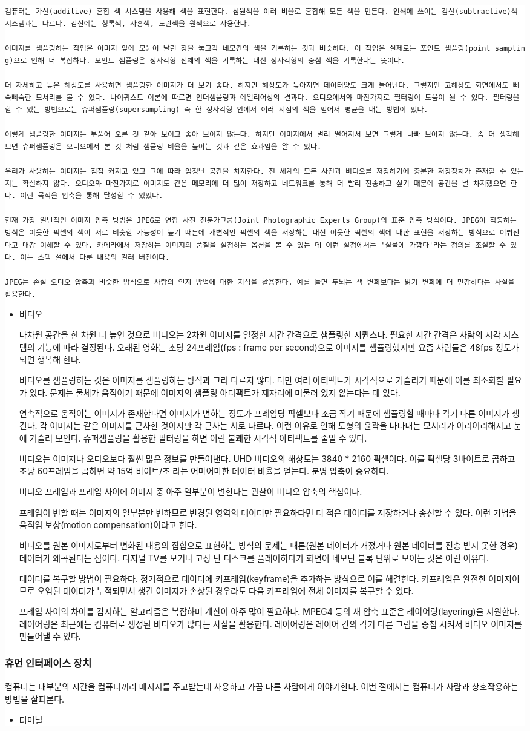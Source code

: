     컴퓨터는 가산(additive) 혼합 색 시스템을 사용해 색을 표현한다. 삼원색을 여러 비율로 혼합해 모든 색을 만든다. 인쇄에 쓰이는 감산(subtractive)색 시스템과는 다르다. 감산에는 청록색, 자홍색, 노란색을 원색으로 사용한다.

    이미지를 샘플링하는 작업은 이미지 앞에 모눈이 달린 창을 놓고각 네모칸의 색을 기록하는 것과 비슷하다. 이 작업은 실제로는 포인트 샘플링(point sampling)으로 인해 더 복잡하다. 포인트 샘플링은 정사각형 전체의 색을 기록하는 대신 정사각형의 중심 색을 기록한다는 뜻이다.

    더 자세하고 높은 해상도를 사용하면 샘플링한 이미지가 더 보기 좋다. 하지만 해상도가 높아지면 데이터양도 크게 늘어난다. 그렇지만 고해상도 화면에서도 삐죽삐죽한 모서리를 볼 수 있다. 나이퀴스트 이론에 따르면 언더샘플링과 에일리어싱의 결과다. 오디오에서와 마찬가지로 필터링이 도움이 될 수 있다. 필터링을 할 수 있는 방법으로는 슈퍼샘플링(supersampling) 즉 한 정사각형 안에서 여러 지점의 색을 얻어서 평균을 내는 방법이 있다.

    이렇게 샘플링한 이미지는 부풀어 오른 것 같아 보이고 좋아 보이지 않는다. 하지만 이미지에서 멀리 떨어져서 보면 그렇게 나빠 보이지 않는다. 좀 더 생각해보면 슈퍼샘플링은 오디오에서 본 것 처럼 샘플링 비율을 높이는 것과 같은 효과임을 알 수 있다.

    우리가 사용하는 이미지는 점점 커지고 있고 그에 따라 엄청난 공간을 차지한다. 전 세계의 모든 사진과 비디오를 저장하기에 충분한 저장장치가 존재할 수 있는지는 확실하지 않다. 오디오와 마찬가지로 이미지도 같은 메모리에 더 많이 저장하고 네트워크를 통해 더 빨리 전송하고 싶기 때문에 공간을 덜 차지했으면 한다. 이런 목적을 압축을 통해 달성할 수 있었다.

    현재 가장 일반적인 이미지 압축 방법은 JPEG로 연합 사진 전문가그룹(Joint Photographic Experts Group)의 표준 압축 방식이다. JPEG이 작동하는 방식은 이웃한 픽셀의 색이 서로 비슷할 가능성이 높기 때문에 개별적인 픽셀의 색을 저장하는 대신 이웃한 픽셀의 색에 대한 표현을 저장하는 방식으로 이뤄진다고 대강 이해할 수 있다. 카메라에서 저장하는 이미지의 품질을 설정하는 옵션을 볼 수 있는 데 이런 설정에서는 '실물에 가깝다'라는 정의를 조절할 수 있다. 이는 스택 절에서 다룬 내용의 컬러 버전이다.

    JPEG는 손실 오디오 압축과 비슷한 방식으로 사람의 인지 방법에 대한 지식을 활용한다. 예를 들면 두뇌는 색 변화보다는 밝기 변화에 더 민감하다는 사실을 활용한다.

  * 비디오

    다차원 공간을 한 차원 더 높인 것으로 비디오는 2차원 이미지를 일정한 시간 간격으로 샘플링한 시퀀스다. 필요한 시간 간격은 사람의 시각 시스템의 기능에 따라 결정된다. 오래된 영화는 초당 24프레임(fps : frame per second)으로 이미지를 샘플링했지만 요즘 사람들은 48fps 정도가 되면 행복해 한다.

    비디오를 샘플링하는 것은 이미지를 샘플링하는 방식과 그리 다르지 않다. 다만 여러 아티팩트가 시각적으로 거슬리기 때문에 이를 최소화할 필요가 있다. 문제는 물체가 움직이기 때문에 이미지의 샘플링 아티팩트가 제자리에 머물러 있지 않는다는 데 있다.

    연속적으로 움직이는 이미지가 존재한다면 이미지가 변하는 정도가 프레임당 픽셀보다 조금 작기 때문에 샘플링할 때마다 각기 다른 이미지가 생긴다. 각 이미지는 같은 이미지를 근사한 것이지만 각 근사는 서로 다르다. 이런 이유로 인해 도형의 윤곽을 나타내는 모서리가 어리어리해지고 눈에 거슬러 보인다. 슈퍼샘플링을 활용한 필터링을 하면 이런 불쾌한 시각적 아티팩트를 줄일 수 있다.

    비디오는 이미지나 오디오보다 훨씬 많은 정보를 만들어낸다. UHD 비디오의 해상도는 3840 * 2160 픽셀이다. 이를 픽셀당 3바이트로 곱하고 초당 60프레임을 곱하면 약 15억 바이트/초 라는 어마어마한 데이터 비율을 얻는다. 분명 압축이 중요하다. 

    비디오 프레임과 프레임 사이에 이미지 중 아주 일부분이 변한다는 관찰이 비디오 압축의 핵심이다. 

    프레임이 변할 때는 이미지의 일부분만 변하므로 변경된 영역의 데이터만 필요하다면 더 적은 데이터를 저장하거나 송신할 수 있다. 이런 기법을 움직임 보상(motion compensation)이라고 한다.

    비디오를 원본 이미지로부터 변화된 내용의 집합으로 표현하는 방식의 문제는 때론(원본 데이터가 개졌거나 원본 데이터를 전송 받지 못한 경우) 데이터가 왜곡된다는 점이다. 디지털 TV를 보거나 고장 난 디스크를 플레이하다가 화면이 네모난 블록 단위로 보이는 것은 이런 이유다.

    데이터를 복구할 방법이 필요하다. 정기적으로 데이터에 키프레임(keyframe)을 추가하는 방식으로 이를 해결한다. 키프레임은 완전한 이미지이므로 오염된 데이터가 누적되면서 생긴 이미지가 손상된 경우라도 다음 키프레임에 전체 이미지를 복구할 수 있다.

    프레임 사이의 차이를 감지하는 알고리즘은 복잡하며 계산이 아주 많이 필요하다. MPEG4 등의 새 압축 표준은 레이어링(layering)을 지원한다. 레이어링은 최근에는 컴퓨터로 생성된 비디오가 많다는 사실을 활용한다. 레이어링은 레이어 간의 각기 다른 그림을 중첩 시켜서 비디오 이미지를 만들어낼 수 있다.





### 휴먼 인터페이스 장치

컴퓨터는 대부분의 시간을 컴퓨터끼리 메시지를 주고받는데 사용하고 가끔 다른 사람에게 이야기한다. 이번 절에서는 컴퓨터가 사람과 상호작용하는 방법을 살펴본다.



* 터미널
